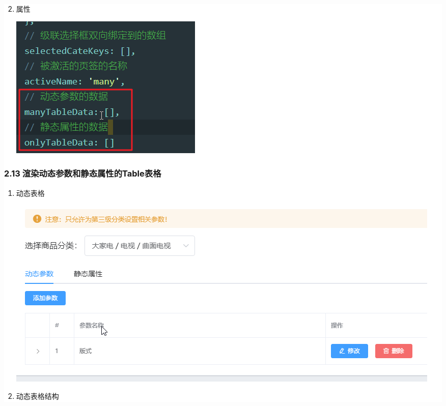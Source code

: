 2. 属性

   ![](img/区分数据属性.png)

### 2.13 渲染动态参数和静态属性的Table表格

1. 动态表格

   ![](img/动态表格.png)

2. 动态表格结构
